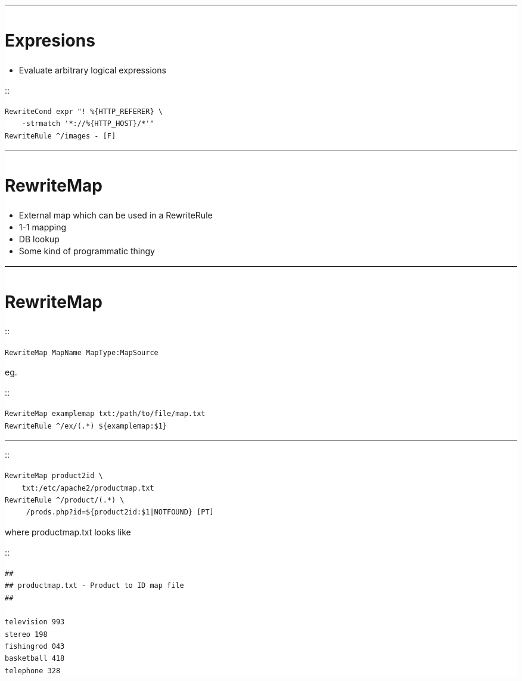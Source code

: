 ----

Expresions
==========

* Evaluate arbitrary logical expressions

::

    RewriteCond expr "! %{HTTP_REFERER} \
        -strmatch '*://%{HTTP_HOST}/*'"
    RewriteRule ^/images - [F]

----

RewriteMap
==========

* External map which can be used in a RewriteRule
* 1-1 mapping
* DB lookup
* Some kind of programmatic thingy

----

RewriteMap
==========

::

    RewriteMap MapName MapType:MapSource

eg.

::

    RewriteMap examplemap txt:/path/to/file/map.txt
    RewriteRule ^/ex/(.*) ${examplemap:$1}


----

::

    RewriteMap product2id \
        txt:/etc/apache2/productmap.txt
    RewriteRule ^/product/(.*) \
         /prods.php?id=${product2id:$1|NOTFOUND} [PT]

where productmap.txt looks like

::

    ##
    ## productmap.txt - Product to ID map file
    ##
        
    television 993
    stereo 198
    fishingrod 043
    basketball 418
    telephone 328

